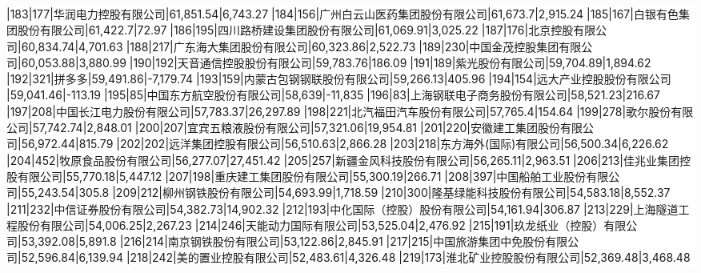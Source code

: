 |183|177|华润电力控股有限公司|61,851.54|6,743.27
|184|156|广州白云山医药集团股份有限公司|61,673.7|2,915.24
|185|167|白银有色集团股份有限公司|61,422.7|72.97
|186|195|四川路桥建设集团股份有限公司|61,069.91|3,025.22
|187|176|北京控股有限公司|60,834.74|4,701.63
|188|217|广东海大集团股份有限公司|60,323.86|2,522.73
|189|230|中国金茂控股集团有限公司|60,053.88|3,880.99
|190|192|天音通信控股股份有限公司|59,783.76|186.09
|191|189|紫光股份有限公司|59,704.89|1,894.62
|192|321|拼多多|59,491.86|-7,179.74
|193|159|内蒙古包钢钢联股份有限公司|59,266.13|405.96
|194|154|远大产业控股股份有限公司 |59,041.46|-113.19
|195|85|中国东方航空股份有限公司|58,639|-11,835
|196|83|上海钢联电子商务股份有限公司|58,521.23|216.67
|197|208|中国长江电力股份有限公司|57,783.37|26,297.89
|198|221|北汽福田汽车股份有限公司|57,765.4|154.64
|199|278|歌尔股份有限公司|57,742.74|2,848.01
|200|207|宜宾五粮液股份有限公司|57,321.06|19,954.81
|201|220|安徽建工集团股份有限公司|56,972.44|815.79
|202|202|远洋集团控股有限公司|56,510.63|2,866.28
|203|218|东方海外(国际)有限公司|56,500.34|6,226.62
|204|452|牧原食品股份有限公司|56,277.07|27,451.42
|205|257|新疆金风科技股份有限公司|56,265.11|2,963.51
|206|213|佳兆业集团控股有限公司|55,770.18|5,447.12
|207|198|重庆建工集团股份有限公司|55,300.19|266.71
|208|397|中国船舶工业股份有限公司|55,243.54|305.8
|209|212|柳州钢铁股份有限公司|54,693.99|1,718.59
|210|300|隆基绿能科技股份有限公司|54,583.18|8,552.37
|211|232|中信证券股份有限公司|54,382.73|14,902.32
|212|193|中化国际（控股）股份有限公司|54,161.94|306.87
|213|229|上海隧道工程股份有限公司|54,006.25|2,267.23
|214|246|天能动力国际有限公司|53,525.04|2,476.92
|215|191|玖龙纸业（控股）有限公司|53,392.08|5,891.8
|216|214|南京钢铁股份有限公司|53,122.86|2,845.91
|217|215|中国旅游集团中免股份有限公司|52,596.84|6,139.94
|218|242|美的置业控股有限公司|52,483.61|4,326.48
|219|173|淮北矿业控股股份有限公司|52,369.48|3,468.48